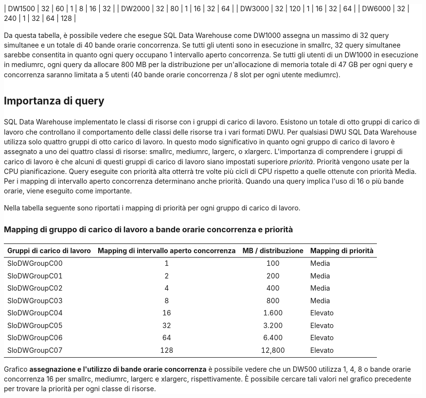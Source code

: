 | DW1500 |           32            |               60            |    1    |     8    |   16    |   32     |
| DW2000 |           32            |               80            |    1    |    16    |   32    |   64     |
| DW3000 |           32            |              120            |    1    |    16    |   32    |   64     |
| DW6000 |           32            |              240            |    1    |    32    |   64    |  128     |


Da questa tabella, è possibile vedere che esegue SQL Data Warehouse come DW1000 assegna un massimo di 32 query simultanee e un totale di 40 bande orarie concorrenza. Se tutti gli utenti sono in esecuzione in smallrc, 32 query simultanee sarebbe consentita in quanto ogni query occupano 1 intervallo aperto concorrenza. Se tutti gli utenti di un DW1000 in esecuzione in mediumrc, ogni query da allocare 800 MB per la distribuzione per un'allocazione di memoria totale di 47 GB per ogni query e concorrenza saranno limitata a 5 utenti (40 bande orarie concorrenza / 8 slot per ogni utente mediumrc).

## <a name="query-importance"></a>Importanza di query

SQL Data Warehouse implementato le classi di risorse con i gruppi di carico di lavoro. Esistono un totale di otto gruppi di carico di lavoro che controllano il comportamento delle classi delle risorse tra i vari formati DWU. Per qualsiasi DWU SQL Data Warehouse utilizza solo quattro gruppi di otto carico di lavoro. In questo modo significativo in quanto ogni gruppo di carico di lavoro è assegnato a uno dei quattro classi di risorse: smallrc, mediumrc, largerc, o xlargerc. L'importanza di comprendere i gruppi di carico di lavoro è che alcuni di questi gruppi di carico di lavoro siano impostati superiore *priorità*. Priorità vengono usate per la CPU pianificazione. Query eseguite con priorità alta otterrà tre volte più cicli di CPU rispetto a quelle ottenute con priorità Media. Per i mapping di intervallo aperto concorrenza determinano anche priorità. Quando una query implica l'uso di 16 o più bande orarie, viene eseguito come importante.

Nella tabella seguente sono riportati i mapping di priorità per ogni gruppo di carico di lavoro.

### <a name="workload-group-mappings-to-concurrency-slots-and-importance"></a>Mapping di gruppo di carico di lavoro a bande orarie concorrenza e priorità

| Gruppi di carico di lavoro | Mapping di intervallo aperto concorrenza | MB / distribuzione | Mapping di priorità |
| :-------------- | :----------------------: | :---------------: | :----------------- |
| SloDWGroupC00   |            1             |         100       |       Media       |
| SloDWGroupC01   |            2             |         200       |       Media       |
| SloDWGroupC02   |            4             |         400       |       Media       |
| SloDWGroupC03   |            8             |         800       |       Media       |
| SloDWGroupC04   |           16             |       1.600       |       Elevato         |
| SloDWGroupC05   |           32             |       3.200       |       Elevato         |
| SloDWGroupC06   |           64             |       6.400       |       Elevato         |
| SloDWGroupC07   |          128             |      12,800       |       Elevato         |

Grafico **assegnazione e l'utilizzo di bande orarie concorrenza** è possibile vedere che un DW500 utilizza 1, 4, 8 o bande orarie concorrenza 16 per smallrc, mediumrc, largerc e xlargerc, rispettivamente. È possibile cercare tali valori nel grafico precedente per trovare la priorità per ogni classe di risorse.
